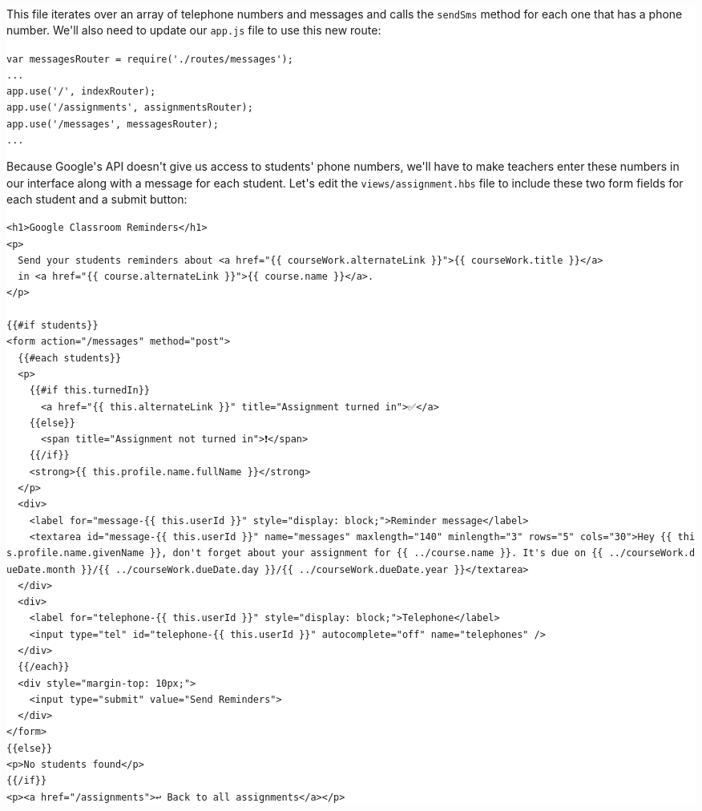 This file iterates over an array of telephone numbers and messages and calls the `sendSms` method for each one that has a phone number. We'll also need to update our `app.js` file to use this new route:

```
var messagesRouter = require('./routes/messages');
...
app.use('/', indexRouter);
app.use('/assignments', assignmentsRouter);
app.use('/messages', messagesRouter);
...
```

Because Google's API doesn't give us access to students' phone numbers, we'll have to make teachers enter these numbers in our interface along with a message for each student. Let's edit the `views/assignment.hbs` file to include these two form fields for each student and a submit button:

```
<h1>Google Classroom Reminders</h1>
<p>
  Send your students reminders about <a href="{{ courseWork.alternateLink }}">{{ courseWork.title }}</a>
  in <a href="{{ course.alternateLink }}">{{ course.name }}</a>.
</p>

{{#if students}}
<form action="/messages" method="post">
  {{#each students}}
  <p>
    {{#if this.turnedIn}}
      <a href="{{ this.alternateLink }}" title="Assignment turned in">✅</a>
    {{else}}
      <span title="Assignment not turned in">❗️</span>
    {{/if}}
    <strong>{{ this.profile.name.fullName }}</strong>
  </p>
  <div>
    <label for="message-{{ this.userId }}" style="display: block;">Reminder message</label>
    <textarea id="message-{{ this.userId }}" name="messages" maxlength="140" minlength="3" rows="5" cols="30">Hey {{ this.profile.name.givenName }}, don't forget about your assignment for {{ ../course.name }}. It's due on {{ ../courseWork.dueDate.month }}/{{ ../courseWork.dueDate.day }}/{{ ../courseWork.dueDate.year }}</textarea>
  </div>
  <div>
    <label for="telephone-{{ this.userId }}" style="display: block;">Telephone</label>
    <input type="tel" id="telephone-{{ this.userId }}" autocomplete="off" name="telephones" />
  </div>
  {{/each}}
  <div style="margin-top: 10px;">
    <input type="submit" value="Send Reminders">
  </div>
</form>
{{else}}
<p>No students found</p>
{{/if}}
<p><a href="/assignments">↩️ Back to all assignments</a></p>
```
